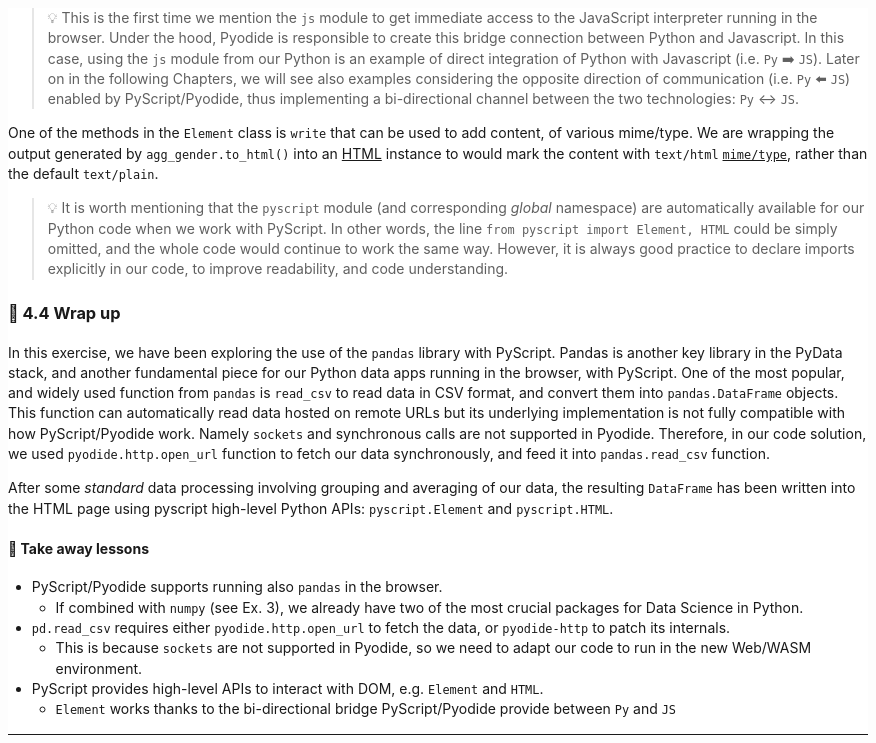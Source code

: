 > 💡 This is the first time we mention the `js` module to get immediate access to the JavaScript
> interpreter running in the browser. Under the hood, Pyodide is responsible to create this bridge
> connection between Python and Javascript. In this case, using the `js` module from our Python
> is an example of direct integration of Python with Javascript (i.e. `Py` ➡️ `JS`).
> Later on in the following Chapters, we will see also examples considering the opposite direction
> of communication (i.e. `Py` ⬅️ `JS`) enabled by PyScript/Pyodide, thus implementing a bi-directional
> channel between the two technologies: `Py` ↔️ `JS`.

One of the methods in the `Element` class is `write` that can be used to add content, of various
mime/type. We are wrapping the output generated by `agg_gender.to_html()` into an
[HTML](https://github.com/pyscript/pyscript/blob/848d77b1c29d4145a3438b832acd4b3b9bf32951/pyscriptjs/src/python/pyscript/_html.py#L10)
instance to would mark the content with `text/html` [`mime/type`](https://developer.mozilla.org/en-US/docs/Web/HTTP/Basics_of_HTTP/MIME_types/Common_types),
rather than the default `text/plain`.

> 💡 It is worth mentioning that the `pyscript` module (and corresponding _global_ namespace)
> are automatically available for our Python code when we work with PyScript.
> In other words, the line `from pyscript import Element, HTML` could be simply omitted, and the
> whole code would continue to work the same way.
> However, it is always good practice to declare imports explicitly in our code, to improve
> readability, and code understanding.

### 🎁 4.4 Wrap up

In this exercise, we have been exploring the use of the `pandas` library with PyScript. Pandas is another
key library in the PyData stack, and another fundamental piece for our Python data apps running in
the browser, with PyScript.
One of the most popular, and widely used function from `pandas` is `read_csv` to read data in CSV format, and
convert them into `pandas.DataFrame` objects. This function can automatically read data hosted on remote URLs
but its underlying implementation is not fully compatible with how PyScript/Pyodide work. Namely `sockets` and
synchronous calls are not supported in Pyodide. Therefore, in our code solution, we used `pyodide.http.open_url`
function to fetch our data synchronously, and feed it into `pandas.read_csv` function.

After some _standard_ data processing involving grouping and averaging of our data, the resulting `DataFrame` has
been written into the HTML page using pyscript high-level Python APIs: `pyscript.Element` and `pyscript.HTML`.

#### 🥡 Take away lessons

- PyScript/Pyodide supports running also `pandas` in the browser.
  - If combined with `numpy` (see Ex. 3), we already have two of the most crucial packages for Data Science in Python.
- `pd.read_csv` requires either `pyodide.http.open_url` to fetch the data, or `pyodide-http` to patch its internals.
  - This is because `sockets` are not supported in Pyodide, so we need to adapt our code to run in the new Web/WASM environment.
- PyScript provides high-level APIs to interact with DOM, e.g. `Element` and `HTML`.
  - `Element` works thanks to the bi-directional bridge PyScript/Pyodide provide between `Py` and `JS`

---